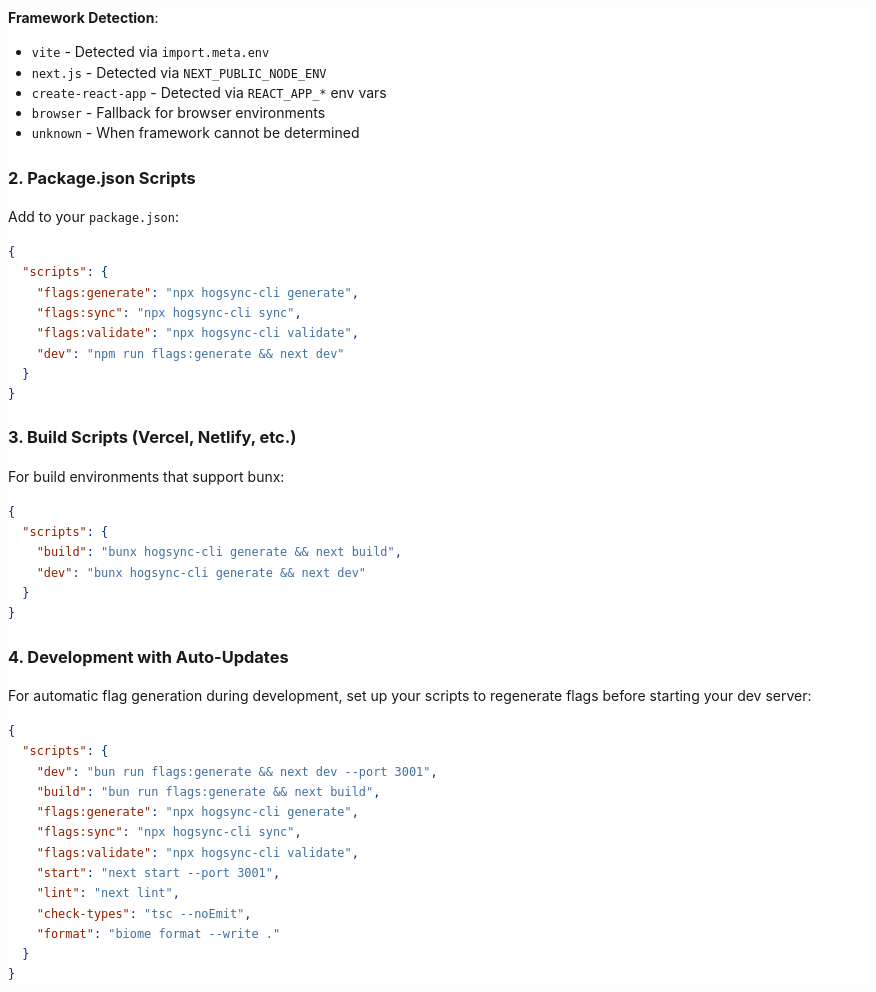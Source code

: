 **Framework Detection**:

- `vite` - Detected via `import.meta.env`
- `next.js` - Detected via `NEXT_PUBLIC_NODE_ENV`
- `create-react-app` - Detected via `REACT_APP_*` env vars
- `browser` - Fallback for browser environments
- `unknown` - When framework cannot be determined

### 2. Package.json Scripts

Add to your `package.json`:

```json
{
  "scripts": {
    "flags:generate": "npx hogsync-cli generate",
    "flags:sync": "npx hogsync-cli sync",
    "flags:validate": "npx hogsync-cli validate",
    "dev": "npm run flags:generate && next dev"
  }
}
```

### 3. Build Scripts (Vercel, Netlify, etc.)

For build environments that support bunx:

```json
{
  "scripts": {
    "build": "bunx hogsync-cli generate && next build",
    "dev": "bunx hogsync-cli generate && next dev"
  }
}
```

### 4. Development with Auto-Updates

For automatic flag generation during development, set up your scripts to regenerate flags before starting your dev server:

```json
{
  "scripts": {
    "dev": "bun run flags:generate && next dev --port 3001",
    "build": "bun run flags:generate && next build",
    "flags:generate": "npx hogsync-cli generate",
    "flags:sync": "npx hogsync-cli sync",
    "flags:validate": "npx hogsync-cli validate",
    "start": "next start --port 3001",
    "lint": "next lint",
    "check-types": "tsc --noEmit",
    "format": "biome format --write ."
  }
}
```
